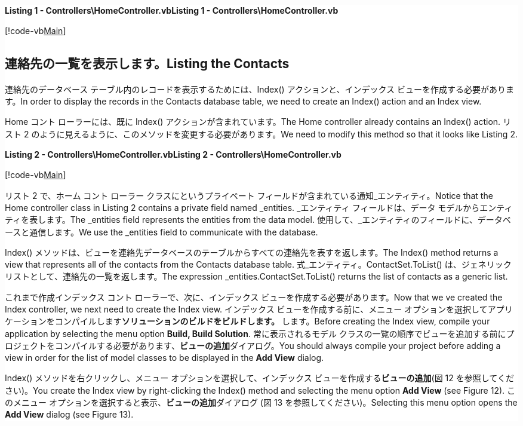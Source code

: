 <span data-ttu-id="d2e42-291">**Listing 1 - Controllers\HomeController.vb**</span><span class="sxs-lookup"><span data-stu-id="d2e42-291">**Listing 1 - Controllers\HomeController.vb**</span></span>

[!code-vb[Main](iteration-1-create-the-application-vb/samples/sample1.vb)]

## <a name="listing-the-contacts"></a><span data-ttu-id="d2e42-292">連絡先の一覧を表示します。</span><span class="sxs-lookup"><span data-stu-id="d2e42-292">Listing the Contacts</span></span>

<span data-ttu-id="d2e42-293">連絡先のデータベース テーブル内のレコードを表示するためには、Index() アクションと、インデックス ビューを作成する必要があります。</span><span class="sxs-lookup"><span data-stu-id="d2e42-293">In order to display the records in the Contacts database table, we need to create an Index() action and an Index view.</span></span>

<span data-ttu-id="d2e42-294">Home コント ローラーには、既に Index() アクションが含まれています。</span><span class="sxs-lookup"><span data-stu-id="d2e42-294">The Home controller already contains an Index() action.</span></span> <span data-ttu-id="d2e42-295">リスト 2 のように見えるように、このメソッドを変更する必要があります。</span><span class="sxs-lookup"><span data-stu-id="d2e42-295">We need to modify this method so that it looks like Listing 2.</span></span>

<span data-ttu-id="d2e42-296">**Listing 2 - Controllers\HomeController.vb**</span><span class="sxs-lookup"><span data-stu-id="d2e42-296">**Listing 2 - Controllers\HomeController.vb**</span></span>

[!code-vb[Main](iteration-1-create-the-application-vb/samples/sample2.vb)]

<span data-ttu-id="d2e42-297">リスト 2 で、ホーム コント ローラー クラスにというプライベート フィールドが含まれている通知\_エンティティ。</span><span class="sxs-lookup"><span data-stu-id="d2e42-297">Notice that the Home controller class in Listing 2 contains a private field named \_entities.</span></span> <span data-ttu-id="d2e42-298">\_エンティティ フィールドは、データ モデルからエンティティを表します。</span><span class="sxs-lookup"><span data-stu-id="d2e42-298">The \_entities field represents the entities from the data model.</span></span> <span data-ttu-id="d2e42-299">使用して、\_エンティティのフィールドに、データベースと通信します。</span><span class="sxs-lookup"><span data-stu-id="d2e42-299">We use the \_entities field to communicate with the database.</span></span>

<span data-ttu-id="d2e42-300">Index() メソッドは、ビューを連絡先データベースのテーブルからすべての連絡先を表すを返します。</span><span class="sxs-lookup"><span data-stu-id="d2e42-300">The Index() method returns a view that represents all of the contacts from the Contacts database table.</span></span> <span data-ttu-id="d2e42-301">式\_エンティティ。ContactSet.ToList() は、ジェネリック リストとして、連絡先の一覧を返します。</span><span class="sxs-lookup"><span data-stu-id="d2e42-301">The expression \_entities.ContactSet.ToList() returns the list of contacts as a generic list.</span></span>

<span data-ttu-id="d2e42-302">これまで作成インデックス コント ローラーで、次に、インデックス ビューを作成する必要があります。</span><span class="sxs-lookup"><span data-stu-id="d2e42-302">Now that we ve created the Index controller, we next need to create the Index view.</span></span> <span data-ttu-id="d2e42-303">インデックス ビューを作成する前に、メニュー オプションを選択してアプリケーションをコンパイルします**ソリューションのビルドをビルドします。** します。</span><span class="sxs-lookup"><span data-stu-id="d2e42-303">Before creating the Index view, compile your application by selecting the menu option **Build, Build Solution**.</span></span> <span data-ttu-id="d2e42-304">常に表示されるモデル クラスの一覧の順序でビューを追加する前にプロジェクトをコンパイルする必要があります、**ビューの追加**ダイアログ。</span><span class="sxs-lookup"><span data-stu-id="d2e42-304">You should always compile your project before adding a view in order for the list of model classes to be displayed in the **Add View** dialog.</span></span>

<span data-ttu-id="d2e42-305">Index() メソッドを右クリックし、メニュー オプションを選択して、インデックス ビューを作成する**ビューの追加**(図 12 を参照してください)。</span><span class="sxs-lookup"><span data-stu-id="d2e42-305">You create the Index view by right-clicking the Index() method and selecting the menu option **Add View** (see Figure 12).</span></span> <span data-ttu-id="d2e42-306">このメニュー オプションを選択すると表示、**ビューの追加**ダイアログ (図 13 を参照してください)。</span><span class="sxs-lookup"><span data-stu-id="d2e42-306">Selecting this menu option opens the **Add View** dialog (see Figure 13).</span></span>

